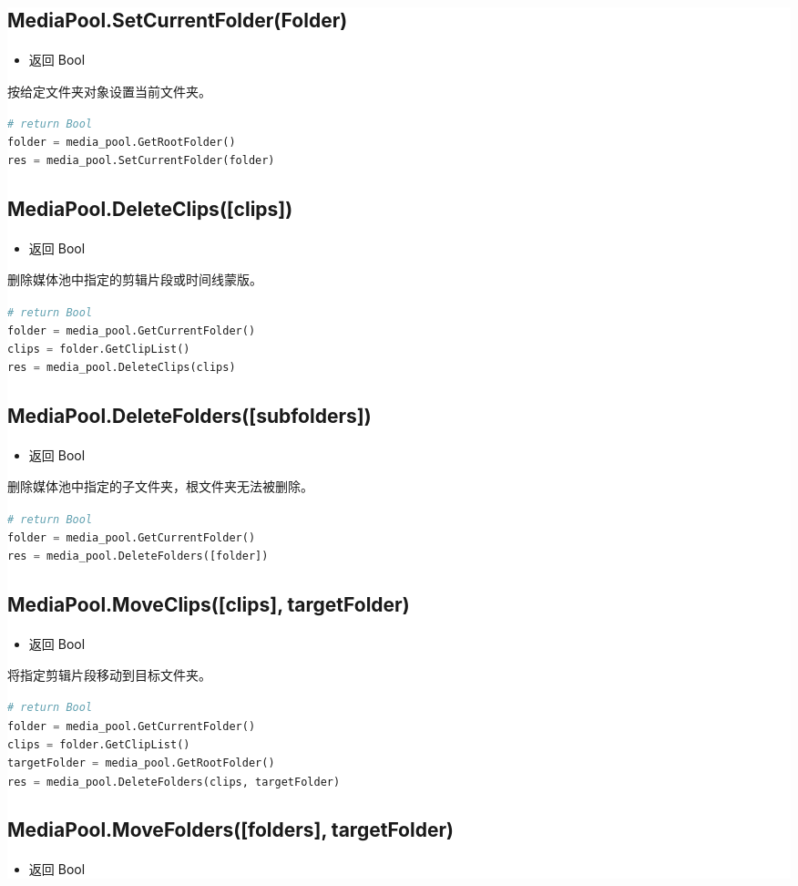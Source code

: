 ## MediaPool.SetCurrentFolder(Folder)

- 返回 Bool

按给定文件夹对象设置当前文件夹。

```python
# return Bool
folder = media_pool.GetRootFolder()
res = media_pool.SetCurrentFolder(folder)
```

## MediaPool.DeleteClips([clips])

- 返回 Bool

删除媒体池中指定的剪辑片段或时间线蒙版。

```python
# return Bool
folder = media_pool.GetCurrentFolder()
clips = folder.GetClipList()
res = media_pool.DeleteClips(clips)
```

## MediaPool.DeleteFolders([subfolders])

- 返回 Bool

删除媒体池中指定的子文件夹，根文件夹无法被删除。

```python
# return Bool
folder = media_pool.GetCurrentFolder()
res = media_pool.DeleteFolders([folder])
```

## MediaPool.MoveClips([clips], targetFolder)

- 返回 Bool

将指定剪辑片段移动到目标文件夹。

```python
# return Bool
folder = media_pool.GetCurrentFolder()
clips = folder.GetClipList()
targetFolder = media_pool.GetRootFolder()
res = media_pool.DeleteFolders(clips, targetFolder)
```

## MediaPool.MoveFolders([folders], targetFolder)

- 返回 Bool
